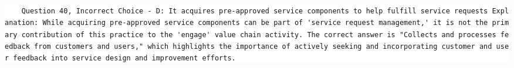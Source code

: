         Question 40, Incorrect Choice - D: It acquires pre-approved service components to help fulfill service requests Explanation: While acquiring pre-approved service components can be part of 'service request management,' it is not the primary contribution of this practice to the 'engage' value chain activity. The correct answer is "Collects and processes feedback from customers and users," which highlights the importance of actively seeking and incorporating customer and user feedback into service design and improvement efforts.
